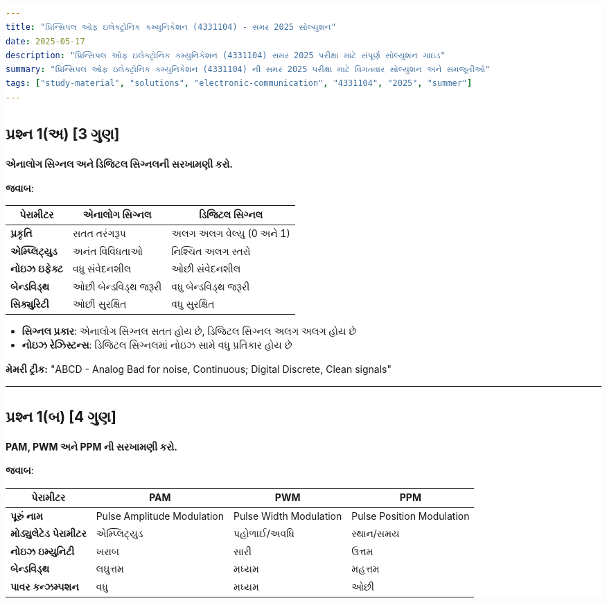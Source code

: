 ```yaml
---
title: "પ્રિન્સિપલ ઓફ ઇલેક્ટ્રોનિક કમ્યુનિકેશન (4331104) - સમર 2025 સોલ્યુશન"
date: 2025-05-17
description: "પ્રિન્સિપલ ઓફ ઇલેક્ટ્રોનિક કમ્યુનિકેશન (4331104) સમર 2025 પરીક્ષા માટે સંપૂર્ણ સોલ્યુશન ગાઇડ"
summary: "પ્રિન્સિપલ ઓફ ઇલેક્ટ્રોનિક કમ્યુનિકેશન (4331104) ની સમર 2025 પરીક્ષા માટે વિગતવાર સોલ્યુશન અને સમજૂતીઓ"
tags: ["study-material", "solutions", "electronic-communication", "4331104", "2025", "summer"]
---
```


## પ્રશ્ન 1(અ) [3 ગુણ]

**એનાલોગ સિગ્નલ અને ડિજિટલ સિગ્નલની સરખામણી કરો.**

**જવાબ**:

| પેરામીટર | એનાલોગ સિગ્નલ | ડિજિટલ સિગ્નલ |
|-----------|---------------|----------------|
| **પ્રકૃતિ** | સતત તરંગરૂપ | અલગ અલગ વેલ્યુ (0 અને 1) |
| **એમ્પ્લિટ્યુડ** | અનંત વિવિધતાઓ | નિશ્ચિત અલગ સ્તરો |
| **નોઇઝ ઇફેક્ટ** | વધુ સંવેદનશીલ | ઓછી સંવેદનશીલ |
| **બેન્ડવિડ્થ** | ઓછી બેન્ડવિડ્થ જરૂરી | વધુ બેન્ડવિડ્થ જરૂરી |
| **સિક્યુરિટી** | ઓછી સુરક્ષિત | વધુ સુરક્ષિત |

- **સિગ્નલ પ્રકાર**: એનાલોગ સિગ્નલ સતત હોય છે, ડિજિટલ સિગ્નલ અલગ અલગ હોય છે
- **નોઇઝ રેઝિસ્ટન્સ**: ડિજિટલ સિગ્નલમાં નોઇઝ સામે વધુ પ્રતિકાર હોય છે

**મેમરી ટ્રીક:** "ABCD - Analog Bad for noise, Continuous; Digital Discrete, Clean signals"

---

## પ્રશ્ન 1(બ) [4 ગુણ]

**PAM, PWM અને PPM ની સરખામણી કરો.**

**જવાબ**:

| પેરામીટર | PAM | PWM | PPM |
|-----------|-----|-----|-----|
| **પૂરું નામ** | Pulse Amplitude Modulation | Pulse Width Modulation | Pulse Position Modulation |
| **મોડ્યુલેટેડ પેરામીટર** | એમ્પ્લિટ્યુડ | પહોળાઈ/અવધિ | સ્થાન/સમય |
| **નોઇઝ ઇમ્યુનિટી** | ખરાબ | સારી | ઉત્તમ |
| **બેન્ડવિડ્થ** | લઘુત્તમ | મધ્યમ | મહત્તમ |
| **પાવર કન્ઝમ્પશન** | વધુ | મધ્યમ | ઓછી |
